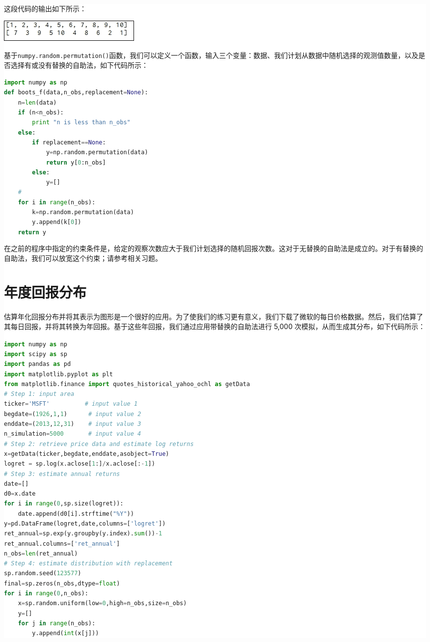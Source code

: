 这段代码的输出如下所示：

![有/没有替换](img/B06175_12_07.jpg)

基于`numpy.random.permutation()`函数，我们可以定义一个函数，输入三个变量：数据、我们计划从数据中随机选择的观测值数量，以及是否选择有或没有替换的自助法，如下代码所示：

```py
import numpy as np 
def boots_f(data,n_obs,replacement=None):
    n=len(data) 
    if (n<n_obs):
        print "n is less than n_obs" 
    else: 
        if replacement==None:
            y=np.random.permutation(data) 
            return y[0:n_obs] 
        else:
            y=[] 
    #
    for i in range(n_obs): 
        k=np.random.permutation(data) 
        y.append(k[0]) 
    return y
```

在之前的程序中指定的约束条件是，给定的观察次数应大于我们计划选择的随机回报次数。这对于无替换的自助法是成立的。对于有替换的自助法，我们可以放宽这个约束；请参考相关习题。

# 年度回报分布

估算年化回报分布并将其表示为图形是一个很好的应用。为了使我们的练习更有意义，我们下载了微软的每日价格数据。然后，我们估算了其每日回报，并将其转换为年回报。基于这些年回报，我们通过应用带替换的自助法进行 5,000 次模拟，从而生成其分布，如下代码所示：

```py
import numpy as np 
import scipy as sp
import pandas as pd
import matplotlib.pyplot as plt
from matplotlib.finance import quotes_historical_yahoo_ochl as getData 
# Step 1: input area
ticker='MSFT'          # input value 1 
begdate=(1926,1,1)      # input value 2 
enddate=(2013,12,31)    # input value 3 
n_simulation=5000       # input value 4
# Step 2: retrieve price data and estimate log returns
x=getData(ticker,begdate,enddate,asobject=True)
logret = sp.log(x.aclose[1:]/x.aclose[:-1])
# Step 3: estimate annual returns 
date=[]
d0=x.date
for i in range(0,sp.size(logret)): 
    date.append(d0[i].strftime("%Y"))
y=pd.DataFrame(logret,date,columns=['logret']) 
ret_annual=sp.exp(y.groupby(y.index).sum())-1 
ret_annual.columns=['ret_annual']
n_obs=len(ret_annual)
# Step 4: estimate distribution with replacement 
sp.random.seed(123577) 
final=sp.zeros(n_obs,dtype=float)
for i in range(0,n_obs):
    x=sp.random.uniform(low=0,high=n_obs,size=n_obs) 
    y=[]
    for j in range(n_obs): 
        y.append(int(x[j]))
```
